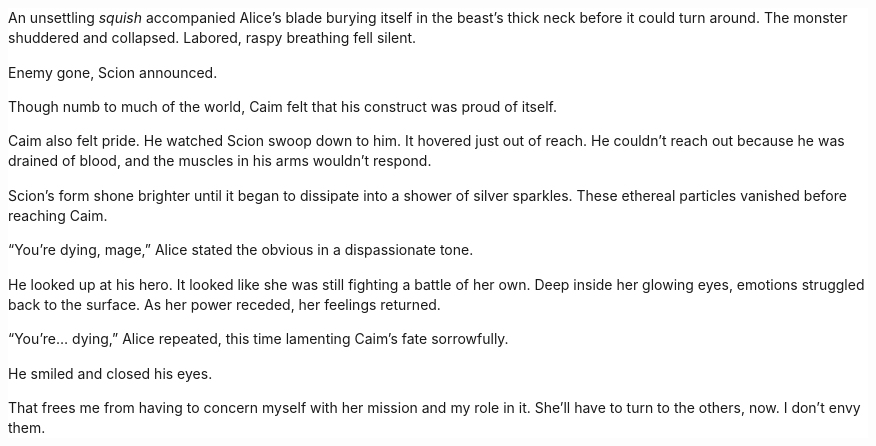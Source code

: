 An unsettling *squish* accompanied Alice’s blade burying itself in the beast’s thick neck before it could turn around. The monster shuddered and collapsed. Labored, raspy breathing fell silent.

Enemy gone, Scion announced. 

Though numb to much of the world, Caim felt that his construct was proud of itself.

Caim also felt pride. He watched Scion swoop down to him. It hovered just out of reach. He couldn’t reach out because he was drained of blood, and the muscles in his arms wouldn’t respond.

Scion’s form shone brighter until it began to dissipate into a shower of silver sparkles. These ethereal particles vanished before reaching Caim.

“You’re dying, mage,” Alice stated the obvious in a dispassionate tone.

He looked up at his hero. It looked like she was still fighting a battle of her own. Deep inside her glowing eyes, emotions struggled back to the surface. As her power receded, her feelings returned.

“You’re… dying,” Alice repeated, this time lamenting Caim’s fate sorrowfully.

He smiled and closed his eyes.

That frees me from having to concern myself with her mission and my role in it. She’ll have to turn to the others, now. I don’t envy them.